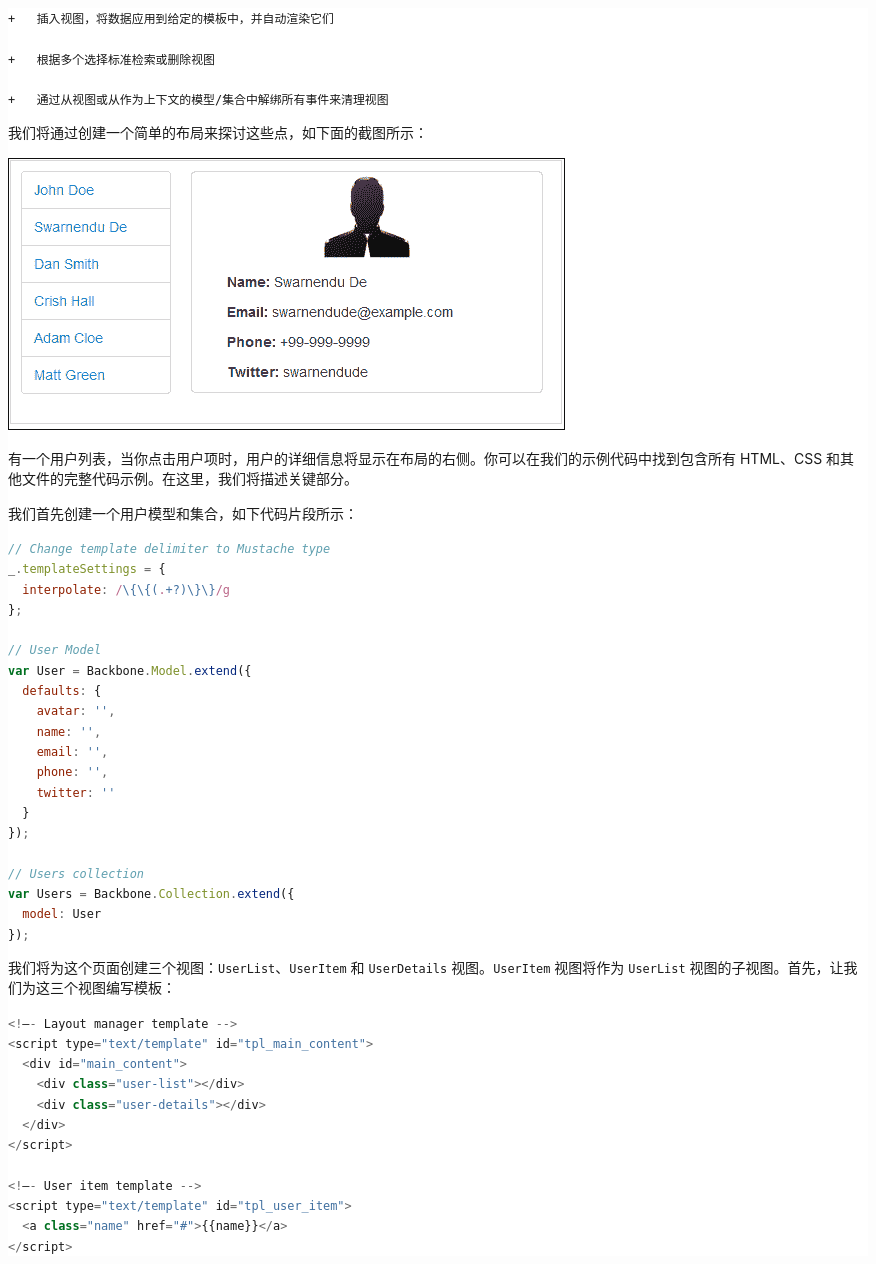     +   插入视图，将数据应用到给定的模板中，并自动渲染它们

    +   根据多个选择标准检索或删除视图

    +   通过从视图或从作为上下文的模型/集合中解绑所有事件来清理视图

我们将通过创建一个简单的布局来探讨这些点，如下面的截图所示：

![使用布局管理器](img/3576OS_02_01.jpg)

有一个用户列表，当你点击用户项时，用户的详细信息将显示在布局的右侧。你可以在我们的示例代码中找到包含所有 HTML、CSS 和其他文件的完整代码示例。在这里，我们将描述关键部分。

我们首先创建一个用户模型和集合，如下代码片段所示：

```js
// Change template delimiter to Mustache type
_.templateSettings = {
  interpolate: /\{\{(.+?)\}\}/g
};

// User Model
var User = Backbone.Model.extend({
  defaults: {
    avatar: '',
    name: '',
    email: '',
    phone: '',
    twitter: ''
  }
});

// Users collection
var Users = Backbone.Collection.extend({
  model: User
});
```

我们将为这个页面创建三个视图：`UserList`、`UserItem` 和 `UserDetails` 视图。`UserItem` 视图将作为 `UserList` 视图的子视图。首先，让我们为这三个视图编写模板：

```js
<!—- Layout manager template -->
<script type="text/template" id="tpl_main_content">
  <div id="main_content">
    <div class="user-list"></div>
    <div class="user-details"></div>
  </div>
</script>

<!—- User item template -->
<script type="text/template" id="tpl_user_item">
  <a class="name" href="#">{{name}}</a>
</script>

```